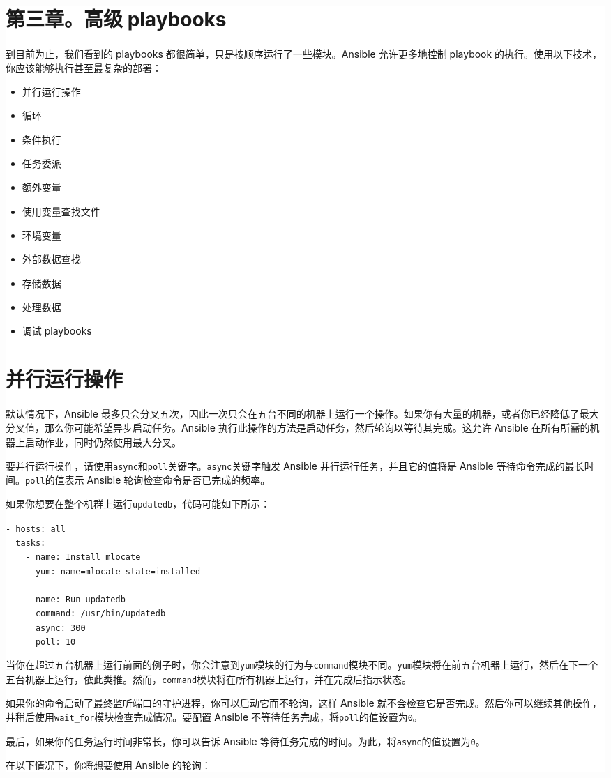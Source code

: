 # 第三章。高级 playbooks

到目前为止，我们看到的 playbooks 都很简单，只是按顺序运行了一些模块。Ansible 允许更多地控制 playbook 的执行。使用以下技术，你应该能够执行甚至最复杂的部署：

+   并行运行操作

+   循环

+   条件执行

+   任务委派

+   额外变量

+   使用变量查找文件

+   环境变量

+   外部数据查找

+   存储数据

+   处理数据

+   调试 playbooks

# 并行运行操作

默认情况下，Ansible 最多只会分叉五次，因此一次只会在五台不同的机器上运行一个操作。如果你有大量的机器，或者你已经降低了最大分叉值，那么你可能希望异步启动任务。Ansible 执行此操作的方法是启动任务，然后轮询以等待其完成。这允许 Ansible 在所有所需的机器上启动作业，同时仍然使用最大分叉。

要并行运行操作，请使用`async`和`poll`关键字。`async`关键字触发 Ansible 并行运行任务，并且它的值将是 Ansible 等待命令完成的最长时间。`poll`的值表示 Ansible 轮询检查命令是否已完成的频率。

如果你想要在整个机群上运行`updatedb`，代码可能如下所示：

```
- hosts: all
  tasks:
    - name: Install mlocate
      yum: name=mlocate state=installed

    - name: Run updatedb
      command: /usr/bin/updatedb
      async: 300
      poll: 10
```

当你在超过五台机器上运行前面的例子时，你会注意到`yum`模块的行为与`command`模块不同。`yum`模块将在前五台机器上运行，然后在下一个五台机器上运行，依此类推。然而，`command`模块将在所有机器上运行，并在完成后指示状态。

如果你的命令启动了最终监听端口的守护进程，你可以启动它而不轮询，这样 Ansible 就不会检查它是否完成。然后你可以继续其他操作，并稍后使用`wait_for`模块检查完成情况。要配置 Ansible 不等待任务完成，将`poll`的值设置为`0`。

最后，如果你的任务运行时间非常长，你可以告诉 Ansible 等待任务完成的时间。为此，将`async`的值设置为`0`。

在以下情况下，你将想要使用 Ansible 的轮询：
